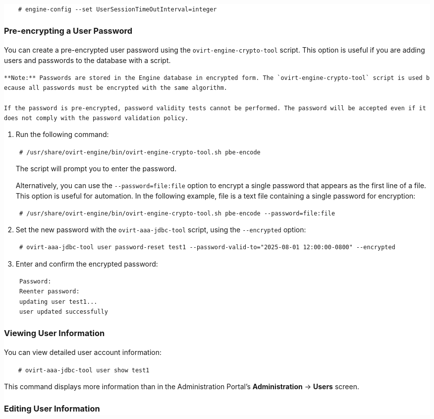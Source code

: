         # engine-config --set UserSessionTimeOutInterval=integer

### Pre-encrypting a User Password

You can create a pre-encrypted user password using the `ovirt-engine-crypto-tool` script. This option is useful if you are adding users and passwords to the database with a script.

    **Note:** Passwords are stored in the Engine database in encrypted form. The `ovirt-engine-crypto-tool` script is used because all passwords must be encrypted with the same algorithm.

    If the password is pre-encrypted, password validity tests cannot be performed. The password will be accepted even if it does not comply with the password validation policy.

1. Run the following command:

        # /usr/share/ovirt-engine/bin/ovirt-engine-crypto-tool.sh pbe-encode

   The script will prompt you to enter the password.

   Alternatively, you can use the `--password=file:file` option to encrypt a single password that appears as the first line of a file. This option is useful for automation. In the following example, file is a text file containing a single password for encryption:

        # /usr/share/ovirt-engine/bin/ovirt-engine-crypto-tool.sh pbe-encode --password=file:file

2. Set the new password with the `ovirt-aaa-jdbc-tool` script, using the `--encrypted` option:

        # ovirt-aaa-jdbc-tool user password-reset test1 --password-valid-to="2025-08-01 12:00:00-0800" --encrypted

3. Enter and confirm the encrypted password:

        Password:
        Reenter password:
        updating user test1...
        user updated successfully

### Viewing User Information

You can view detailed user account information:

        # ovirt-aaa-jdbc-tool user show test1

This command displays more information than in the Administration Portal’s **Administration** &rarr; **Users** screen.

### Editing User Information
